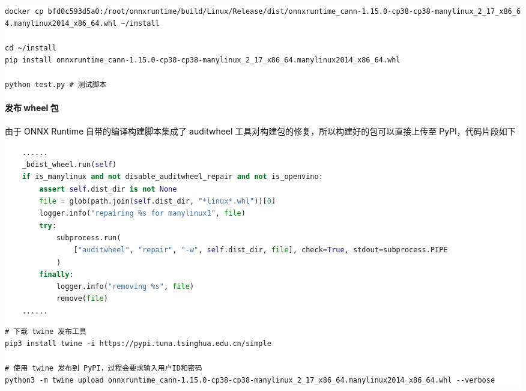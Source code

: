 ```shell
docker cp bfd0c593d5a0:/root/onnxruntime/build/Linux/Release/dist/onnxruntime_cann-1.15.0-cp38-cp38-manylinux_2_17_x86_64.manylinux2014_x86_64.whl ~/install

cd ~/install
pip install onnxruntime_cann-1.15.0-cp38-cp38-manylinux_2_17_x86_64.manylinux2014_x86_64.whl

python test.py # 测试脚本
```

#### 发布 wheel 包
由于 ONNX Runtime 自带的编译构建脚本集成了 auditwheel 工具对构建包的修复，所以构建好的包可以直接上传至 PyPI，代码片段如下
```python
    ......
    _bdist_wheel.run(self)
    if is_manylinux and not disable_auditwheel_repair and not is_openvino:
        assert self.dist_dir is not None
        file = glob(path.join(self.dist_dir, "*linux*.whl"))[0]
        logger.info("repairing %s for manylinux1", file)
        try:
            subprocess.run(
                ["auditwheel", "repair", "-w", self.dist_dir, file], check=True, stdout=subprocess.PIPE
            )
        finally:
            logger.info("removing %s", file)
            remove(file)
    ......
```

```shell
# 下载 twine 发布工具
pip3 install twine -i https://pypi.tuna.tsinghua.edu.cn/simple

# 使用 twine 发布到 PyPI，过程会要求输入用户ID和密码
python3 -m twine upload onnxruntime_cann-1.15.0-cp38-cp38-manylinux_2_17_x86_64.manylinux2014_x86_64.whl --verbose
```
